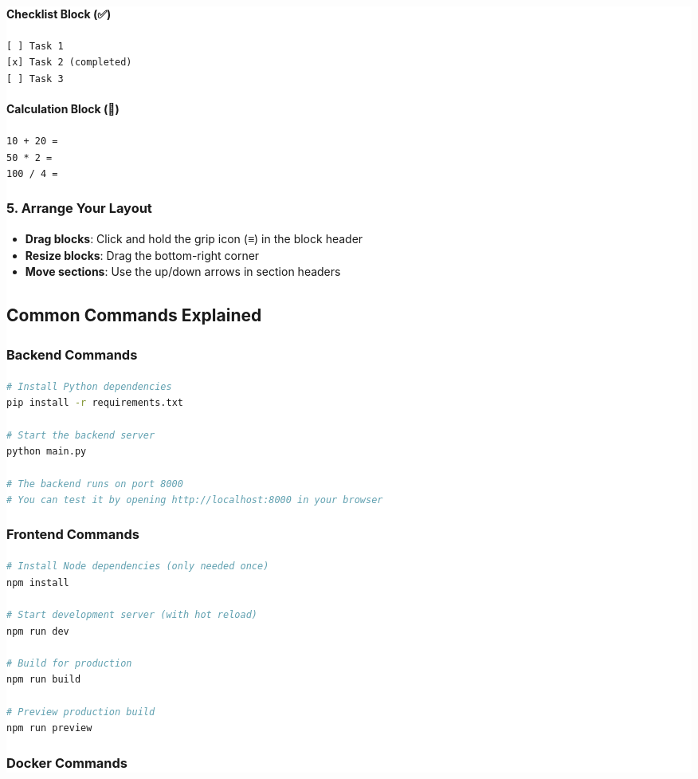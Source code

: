 #### Checklist Block (✅)
```
[ ] Task 1
[x] Task 2 (completed)
[ ] Task 3
```

#### Calculation Block (🧮)
```
10 + 20 =
50 * 2 =
100 / 4 =
```

### 5. Arrange Your Layout

- **Drag blocks**: Click and hold the grip icon (≡) in the block header
- **Resize blocks**: Drag the bottom-right corner
- **Move sections**: Use the up/down arrows in section headers

## Common Commands Explained

### Backend Commands

```bash
# Install Python dependencies
pip install -r requirements.txt

# Start the backend server
python main.py

# The backend runs on port 8000
# You can test it by opening http://localhost:8000 in your browser
```

### Frontend Commands

```bash
# Install Node dependencies (only needed once)
npm install

# Start development server (with hot reload)
npm run dev

# Build for production
npm run build

# Preview production build
npm run preview
```

### Docker Commands
